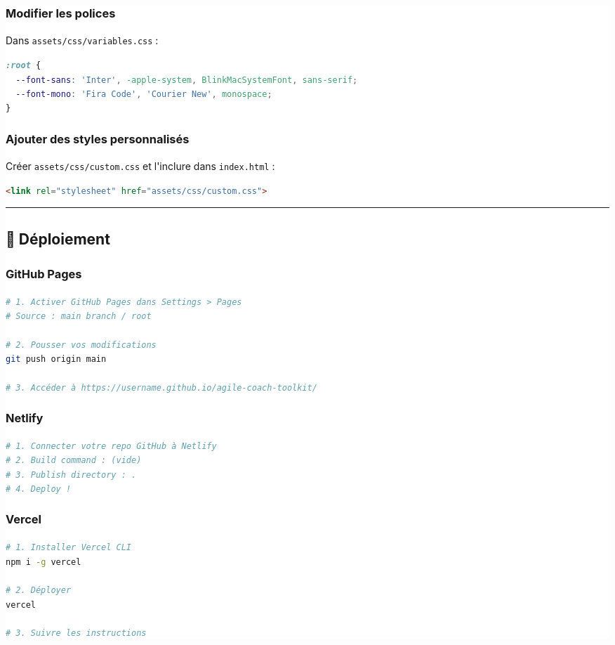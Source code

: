 ### Modifier les polices

Dans `assets/css/variables.css` :

```css
:root {
  --font-sans: 'Inter', -apple-system, BlinkMacSystemFont, sans-serif;
  --font-mono: 'Fira Code', 'Courier New', monospace;
}
```

### Ajouter des styles personnalisés

Créer `assets/css/custom.css` et l'inclure dans `index.html` :

```html
<link rel="stylesheet" href="assets/css/custom.css">
```

---

## 🚀 Déploiement

### GitHub Pages

```bash
# 1. Activer GitHub Pages dans Settings > Pages
# Source : main branch / root

# 2. Pousser vos modifications
git push origin main

# 3. Accéder à https://username.github.io/agile-coach-toolkit/
```

### Netlify

```bash
# 1. Connecter votre repo GitHub à Netlify
# 2. Build command : (vide)
# 3. Publish directory : .
# 4. Deploy !
```

### Vercel

```bash
# 1. Installer Vercel CLI
npm i -g vercel

# 2. Déployer
vercel

# 3. Suivre les instructions
```
